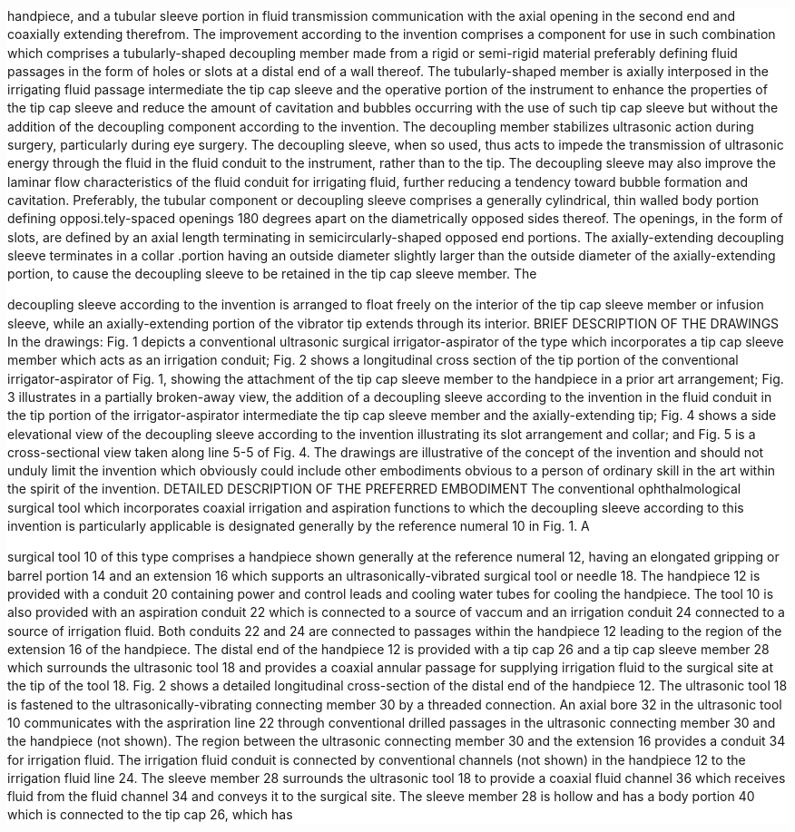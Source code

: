 handpiece, and a tubular sleeve portion in fluid transmission communication with the axial opening in the second end and coaxially extending therefrom. The improvement according to the invention comprises a component for use in such combination which comprises a tubularly-shaped decoupling member made from a rigid or semi-rigid material preferably defining fluid passages in the form of holes or slots at a distal end of a wall thereof. The tubularly-shaped member is axially interposed in the irrigating fluid passage intermediate the tip cap sleeve and the operative portion of the instrument to enhance the properties of the tip cap sleeve and reduce the amount of cavitation and bubbles occurring with the use of such tip cap sleeve but without the addition of the decoupling component according to the invention. The decoupling member stabilizes ultrasonic action during surgery, particularly during eye surgery. The decoupling sleeve, when so used, thus acts to impede the transmission of ultrasonic energy through the fluid in the fluid conduit to the instrument, rather than to the tip. The decoupling sleeve may also improve the laminar flow characteristics of the fluid conduit for irrigating fluid, further reducing a tendency toward bubble formation and cavitation. Preferably, the tubular component or decoupling sleeve comprises a generally cylindrical, thin walled body portion defining opposi.tely-spaced openings 180 degrees apart on the diametrically opposed sides thereof. The openings, in the form of slots, are defined by an axial length terminating in semicircularly-shaped opposed end portions. The axially-extending decoupling sleeve terminates in a collar .portion having an outside diameter slightly larger than the outside diameter of the axially-extending portion, to cause the decoupling sleeve to be retained in the tip cap sleeve member. The 

decoupling sleeve according to the invention is arranged to float freely on the interior of the tip cap sleeve member or infusion sleeve, while an axially-extending portion of the vibrator tip extends through its interior. BRIEF DESCRIPTION OF THE DRAWINGS
In the drawings:
Fig. 1 depicts a conventional ultrasonic surgical irrigator-aspirator of the type which incorporates a tip cap sleeve member which acts as an irrigation conduit;
Fig. 2 shows a longitudinal cross section of the tip portion of the conventional irrigator-aspirator of Fig. 1, showing the attachment of the tip cap sleeve member to the handpiece in a prior art arrangement; Fig. 3 illustrates in a partially broken-away view, the addition of a decoupling sleeve according to the invention in the fluid conduit in the tip portion of the irrigator-aspirator intermediate the tip cap sleeve member and the axially-extending tip; Fig. 4 shows a side elevational view of the decoupling sleeve according to the invention illustrating its slot arrangement and collar; and
Fig. 5 is a cross-sectional view taken along line 5-5 of Fig. 4. The drawings are illustrative of the concept of the invention and should not unduly limit the invention which obviously could include other embodiments obvious to a person of ordinary skill in the art within the spirit of the invention. DETAILED DESCRIPTION OF THE PREFERRED EMBODIMENT
The conventional ophthalmological surgical tool which incorporates coaxial irrigation and aspiration functions to which the decoupling sleeve according to this invention is particularly applicable is designated generally by the reference numeral 10 in Fig. 1. A 

surgical tool 10 of this type comprises a handpiece shown generally at the reference numeral 12, having an elongated gripping or barrel portion 14 and an extension 16 which supports an ultrasonically-vibrated surgical tool or needle 18. The handpiece 12 is provided with a conduit 20 containing power and control leads and cooling water tubes for cooling the handpiece. The tool 10 is also provided with an aspiration conduit 22 which is connected to a source of vaccum and an irrigation conduit 24 connected to a source of irrigation fluid. Both conduits 22 and 24 are connected to passages within the handpiece 12 leading to the region of the extension 16 of the handpiece. The distal end of the handpiece 12 is provided with a tip cap 26 and a tip cap sleeve member 28 which surrounds the ultrasonic tool 18 and provides a coaxial annular passage for supplying irrigation fluid to the surgical site at the tip of the tool 18.
Fig. 2 shows a detailed longitudinal cross-section of the distal end of the handpiece 12. The ultrasonic tool 18 is fastened to the ultrasonically-vibrating connecting member 30 by a threaded connection. An axial bore 32 in the ultrasonic tool 10 communicates with the aspriration line 22 through conventional drilled passages in the ultrasonic connecting member 30 and the handpiece (not shown). The region between the ultrasonic connecting member 30 and the extension 16 provides a conduit 34 for irrigation fluid. The irrigation fluid conduit is connected by conventional channels (not shown) in the handpiece 12 to the irrigation fluid line 24. The sleeve member 28 surrounds the ultrasonic tool 18 to provide a coaxial fluid channel 36 which receives fluid from the fluid channel 34 and conveys it to the surgical site.
The sleeve member 28 is hollow and has a body portion 40 which is connected to the tip cap 26, which has 
